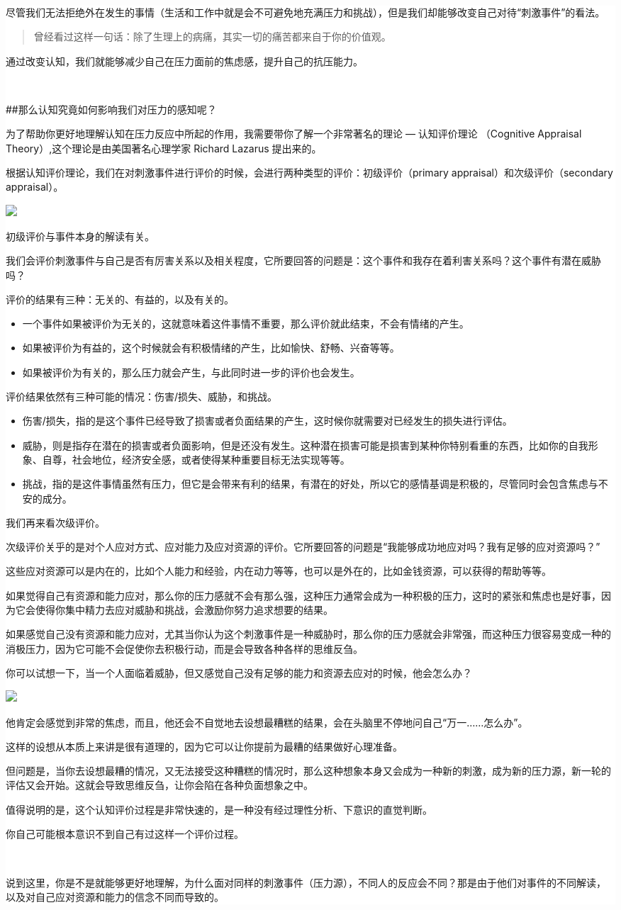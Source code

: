 尽管我们无法拒绝外在发生的事情（生活和工作中就是会不可避免地充满压力和挑战），但是我们却能够改变自己对待“刺激事件”的看法。

>曾经看过这样一句话：除了生理上的病痛，其实一切的痛苦都来自于你的价值观。

通过改变认知，我们就能够减少自己在压力面前的焦虑感，提升自己的抗压能力。

<br/>

##那么认知究竟如何影响我们对压力的感知呢？

为了帮助你更好地理解认知在压力反应中所起的作用，我需要带你了解一个非常著名的理论 — 认知评价理论 （Cognitive Appraisal Theory）,这个理论是由美国著名心理学家 Richard Lazarus 提出来的。

根据认知评价理论，我们在对刺激事件进行评价的时候，会进行两种类型的评价：初级评价（primary appraisal）和次级评价（secondary appraisal）。

![](https://upload-images.jianshu.io/upload_images/6943526-74116d51ae2c2ddf?imageMogr2/auto-orient/strip%7CimageView2/2/w/1240)

初级评价与事件本身的解读有关。

我们会评价刺激事件与自己是否有厉害关系以及相关程度，它所要回答的问题是：这个事件和我存在着利害关系吗？这个事件有潜在威胁吗？

评价的结果有三种：无关的、有益的，以及有关的。

*   一个事件如果被评价为无关的，这就意味着这件事情不重要，那么评价就此结束，不会有情绪的产生。

*   如果被评价为有益的，这个时候就会有积极情绪的产生，比如愉快、舒畅、兴奋等等。
*   如果被评价为有关的，那么压力就会产生，与此同时进一步的评价也会发生。

评价结果依然有三种可能的情况：伤害/损失、威胁，和挑战。

*   伤害/损失，指的是这个事件已经导致了损害或者负面结果的产生，这时候你就需要对已经发生的损失进行评估。

*   威胁，则是指存在潜在的损害或者负面影响，但是还没有发生。这种潜在损害可能是损害到某种你特别看重的东西，比如你的自我形象、自尊，社会地位，经济安全感，或者使得某种重要目标无法实现等等。
*   挑战，指的是这件事情虽然有压力，但它是会带来有利的结果，有潜在的好处，所以它的感情基调是积极的，尽管同时会包含焦虑与不安的成分。

我们再来看次级评价。

次级评价关乎的是对个人应对方式、应对能力及应对资源的评价。它所要回答的问题是“我能够成功地应对吗？我有足够的应对资源吗？”

这些应对资源可以是内在的，比如个人能力和经验，内在动力等等，也可以是外在的，比如金钱资源，可以获得的帮助等等。

如果觉得自己有资源和能力应对，那么你的压力感就不会有那么强，这种压力通常会成为一种积极的压力，这时的紧张和焦虑也是好事，因为它会使得你集中精力去应对威胁和挑战，会激励你努力追求想要的结果。

如果感觉自己没有资源和能力应对，尤其当你认为这个刺激事件是一种威胁时，那么你的压力感就会非常强，而这种压力很容易变成一种的消极压力，因为它可能不会促使你去积极行动，而是会导致各种各样的思维反刍。

你可以试想一下，当一个人面临着威胁，但又感觉自己没有足够的能力和资源去应对的时候，他会怎么办？

![](https://upload-images.jianshu.io/upload_images/6943526-1cef5187441f7589?imageMogr2/auto-orient/strip%7CimageView2/2/w/1240)

他肯定会感觉到非常的焦虑，而且，他还会不自觉地去设想最糟糕的结果，会在头脑里不停地问自己“万一……怎么办”。

这样的设想从本质上来讲是很有道理的，因为它可以让你提前为最糟的结果做好心理准备。

但问题是，当你去设想最糟的情况，又无法接受这种糟糕的情况时，那么这种想象本身又会成为一种新的刺激，成为新的压力源，新一轮的评估又会开始。这就会导致思维反刍，让你会陷在各种负面想象之中。

值得说明的是，这个认知评价过程是非常快速的，是一种没有经过理性分析、下意识的直觉判断。

你自己可能根本意识不到自己有过这样一个评价过程。

<br/>

说到这里，你是不是就能够更好地理解，为什么面对同样的刺激事件（压力源），不同人的反应会不同？那是由于他们对事件的不同解读，以及对自己应对资源和能力的信念不同而导致的。
